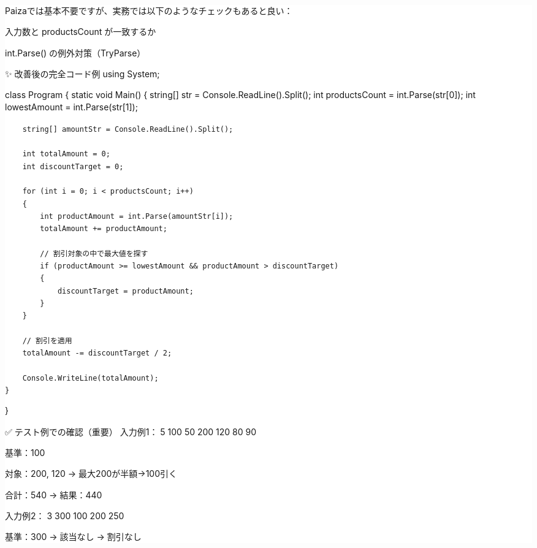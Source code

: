 Paizaでは基本不要ですが、実務では以下のようなチェックもあると良い：

入力数と productsCount が一致するか

int.Parse() の例外対策（TryParse）

✨ 改善後の完全コード例
using System;

class Program
{
    static void Main()
    {
        string[] str = Console.ReadLine().Split();
        int productsCount = int.Parse(str[0]);
        int lowestAmount = int.Parse(str[1]);

        string[] amountStr = Console.ReadLine().Split();

        int totalAmount = 0;
        int discountTarget = 0;

        for (int i = 0; i < productsCount; i++)
        {
            int productAmount = int.Parse(amountStr[i]);
            totalAmount += productAmount;

            // 割引対象の中で最大値を探す
            if (productAmount >= lowestAmount && productAmount > discountTarget)
            {
                discountTarget = productAmount;
            }
        }

        // 割引を適用
        totalAmount -= discountTarget / 2;

        Console.WriteLine(totalAmount);
    }
}

✅ テスト例での確認（重要）
入力例1：
5 100
50 200 120 80 90


基準：100

対象：200, 120 → 最大200が半額→100引く

合計：540 → 結果：440

入力例2：
3 300
100 200 250


基準：300 → 該当なし → 割引なし
